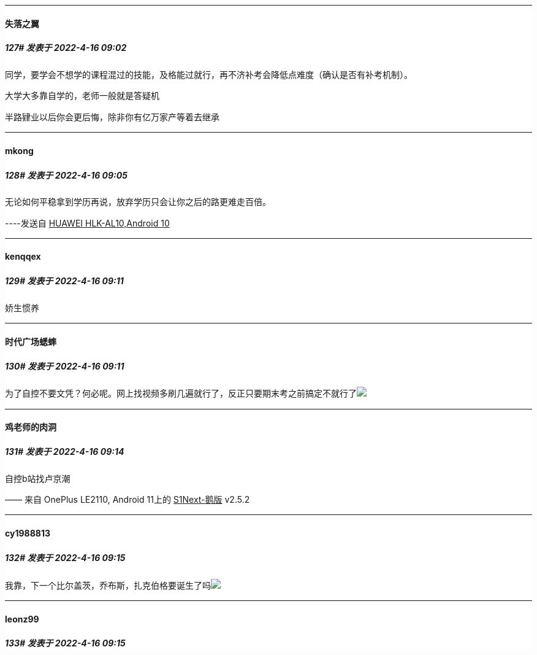 *****

####  失落之翼  
##### 127#       发表于 2022-4-16 09:02

同学，要学会不想学的课程混过的技能，及格能过就行，再不济补考会降低点难度（确认是否有补考机制）。

大学大多靠自学的，老师一般就是答疑机

半路肄业以后你会更后悔，除非你有亿万家产等着去继承

*****

####  mkong  
##### 128#       发表于 2022-4-16 09:05

无论如何平稳拿到学历再说，放弃学历只会让你之后的路更难走百倍。

----发送自 [HUAWEI HLK-AL10,Android 10](http://stage1.5j4m.com/?1.37)

*****

####  kenqqex  
##### 129#       发表于 2022-4-16 09:11

娇生惯养

*****

####  时代广场蟋蟀  
##### 130#       发表于 2022-4-16 09:11

为了自控不要文凭？何必呢。网上找视频多刷几遍就行了，反正只要期末考之前搞定不就行了<img src="https://static.saraba1st.com/image/smiley/face2017/001.png" referrerpolicy="no-referrer">

*****

####  鸡老师的肉洞  
##### 131#       发表于 2022-4-16 09:14

自控b站找卢京潮

—— 来自 OnePlus LE2110, Android 11上的 [S1Next-鹅版](https://github.com/ykrank/S1-Next/releases) v2.5.2

*****

####  cy1988813  
##### 132#       发表于 2022-4-16 09:15

我靠，下一个比尔盖茨，乔布斯，扎克伯格要诞生了吗<img src="https://static.saraba1st.com/image/smiley/face2017/037.png" referrerpolicy="no-referrer">

*****

####  leonz99  
##### 133#       发表于 2022-4-16 09:15
